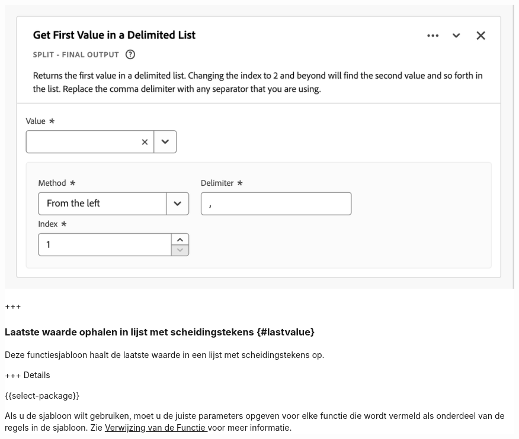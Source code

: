 ![ Screenshot van de Get Eerste Waarde in Gescheiden de regelbouwer van de Lijst ](assets/function-template-get-first-value-in-delimited-list.png)

+++

### Laatste waarde ophalen in lijst met scheidingstekens {#lastvalue}

Deze functiesjabloon haalt de laatste waarde in een lijst met scheidingstekens op.

+++ Details

{{select-package}}

Als u de sjabloon wilt gebruiken, moet u de juiste parameters opgeven voor elke functie die wordt vermeld als onderdeel van de regels in de sjabloon. Zie [ Verwijzing van de Functie ](#function-reference) voor meer informatie.
